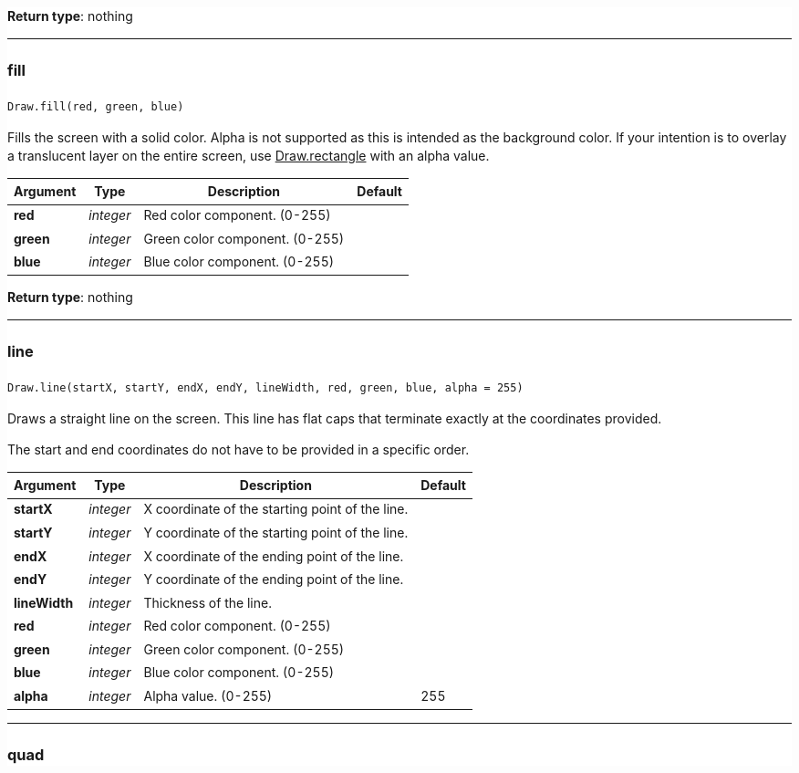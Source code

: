 **Return type**: nothing

---

### fill

`Draw.fill(red, green, blue)`

Fills the screen with a solid color. Alpha is not supported as this is intended as the background color.
If your intention is to overlay a translucent layer on the entire screen, use [Draw.rectangle](#rectangle) with an alpha value.

| Argument | Type | Description | Default |
| --- | --- | --- | --- |
| **red** | _integer_ | Red color component. (0-255) | |
| **green** | _integer_ | Green color component. (0-255) | |
| **blue** | _integer_ | Blue color component. (0-255) | |

**Return type**: nothing

---

### line

`Draw.line(startX, startY, endX, endY, lineWidth, red, green, blue, alpha = 255)`

Draws a straight line on the screen. This line has flat caps that terminate exactly at the coordinates provided.

The start and end coordinates do not have to be provided in a specific order.

| Argument | Type | Description | Default |
| --- | --- | --- | --- |
| **startX** | _integer_ | X coordinate of the starting point of the line. | |
| **startY** | _integer_ | Y coordinate of the starting point of the line. | |
| **endX** | _integer_ | X coordinate of the ending point of the line. | |
| **endY** | _integer_ | Y coordinate of the ending point of the line. | |
| **lineWidth** | _integer_ | Thickness of the line. | |
| **red** | _integer_ | Red color component. (0-255) | |
| **green** | _integer_ | Green color component. (0-255) | |
| **blue** | _integer_ | Blue color component. (0-255) | |
| **alpha** | _integer_ | Alpha value. (0-255) | 255 |

---

### quad
